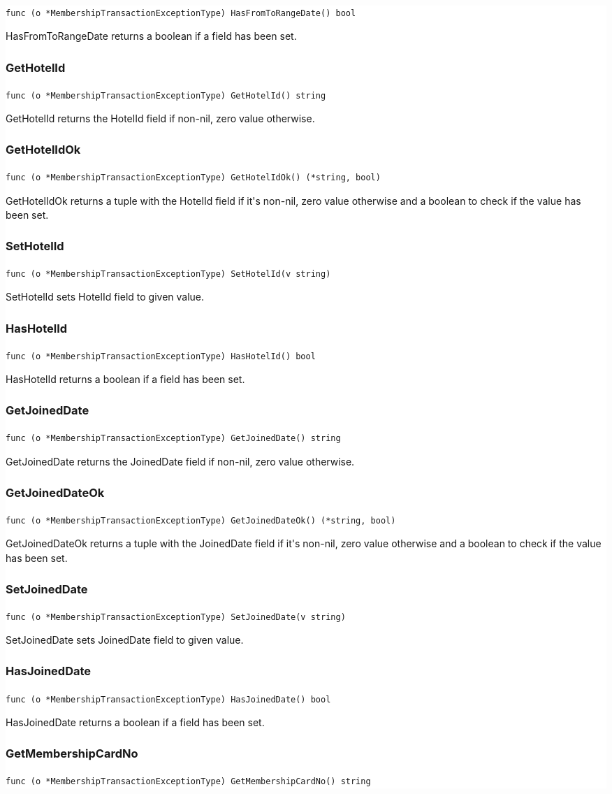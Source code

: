 `func (o *MembershipTransactionExceptionType) HasFromToRangeDate() bool`

HasFromToRangeDate returns a boolean if a field has been set.

### GetHotelId

`func (o *MembershipTransactionExceptionType) GetHotelId() string`

GetHotelId returns the HotelId field if non-nil, zero value otherwise.

### GetHotelIdOk

`func (o *MembershipTransactionExceptionType) GetHotelIdOk() (*string, bool)`

GetHotelIdOk returns a tuple with the HotelId field if it's non-nil, zero value otherwise
and a boolean to check if the value has been set.

### SetHotelId

`func (o *MembershipTransactionExceptionType) SetHotelId(v string)`

SetHotelId sets HotelId field to given value.

### HasHotelId

`func (o *MembershipTransactionExceptionType) HasHotelId() bool`

HasHotelId returns a boolean if a field has been set.

### GetJoinedDate

`func (o *MembershipTransactionExceptionType) GetJoinedDate() string`

GetJoinedDate returns the JoinedDate field if non-nil, zero value otherwise.

### GetJoinedDateOk

`func (o *MembershipTransactionExceptionType) GetJoinedDateOk() (*string, bool)`

GetJoinedDateOk returns a tuple with the JoinedDate field if it's non-nil, zero value otherwise
and a boolean to check if the value has been set.

### SetJoinedDate

`func (o *MembershipTransactionExceptionType) SetJoinedDate(v string)`

SetJoinedDate sets JoinedDate field to given value.

### HasJoinedDate

`func (o *MembershipTransactionExceptionType) HasJoinedDate() bool`

HasJoinedDate returns a boolean if a field has been set.

### GetMembershipCardNo

`func (o *MembershipTransactionExceptionType) GetMembershipCardNo() string`
